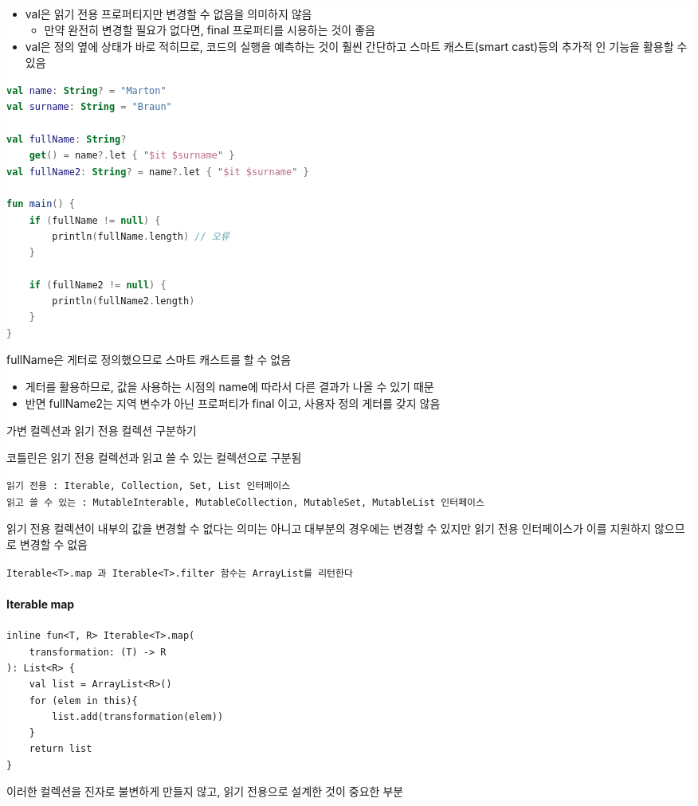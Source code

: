 * val은 읽기 전용 프로퍼티지만 변경할 수 없음을 의미하지 않음
  * 만약 완전히 변경할 필요가 없다면, final 프로퍼티를 시용하는 것이 좋음
* val은 정의 옆에 상태가 바로 적히므로, 코드의 실행을 예측하는 것이 훨씬 간단하고 스마트 캐스트(smart cast)등의 추가적 인 기능을 활용할 수 있음

```kotlin
val name: String? = "Marton"
val surname: String = "Braun"

val fullName: String? 
    get() = name?.let { "$it $surname" }
val fullName2: String? = name?.let { "$it $surname" }

fun main() {
    if (fullName != null) {
        println(fullName.length) // 오류
    }
    
    if (fullName2 != null) {
        println(fullName2.length)
    }
}
```

fullName은 게터로 정의했으므로 스마트 캐스트를 할 수 없음

* 게터를 활용하므로, 값을 사용하는 시점의 name에 따라서 다른 결과가 나올 수 있기 때문
* 반면 fullName2는 지역 변수가 아닌 프로퍼티가 final 이고, 사용자 정의 게터를 갖지 않음

가변 컬렉션과 읽기 전용 컬렉션 구분하기

코틀린은 읽기 전용 컬렉션과 읽고 쓸 수 있는 컬렉션으로 구분됨

```
읽기 전용 : Iterable, Collection, Set, List 인터페이스
읽고 쓸 수 있는 : MutableInterable, MutableCollection, MutableSet, MutableList 인터페이스
```

읽기 전용 컬렉션이 내부의 값을 변경할 수 없다는 의미는 아니고 대부분의 경우에는 변경할 수 있지만 읽기 전용 인터페이스가 이를 지원하지 않으므로 변경할 수 없음

`Iterable<T>.map 과 Iterable<T>.filter 함수는 ArrayList를 리턴한다`

#### Iterable map

```
inline fun<T, R> Iterable<T>.map(
    transformation: (T) -> R
): List<R> {
    val list = ArrayList<R>()
    for (elem in this){
        list.add(transformation(elem))
    }
    return list
}
```

이러한 컬렉션을 진자로 불변하게 만들지 않고, 읽기 전용으로 설계한 것이 중요한 부분
